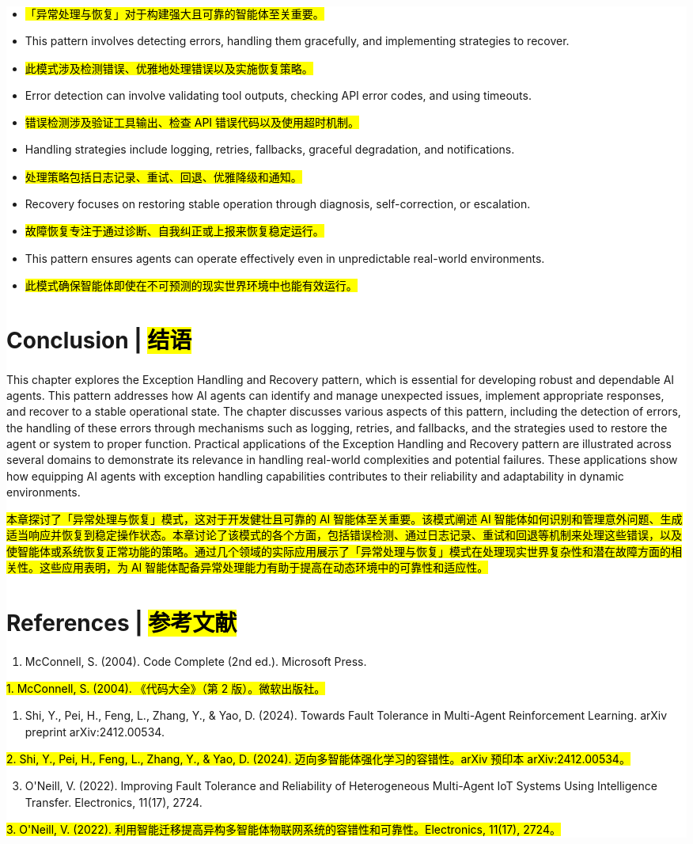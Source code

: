 - <mark>「异常处理与恢复」对于构建强大且可靠的智能体至关重要。</mark>
    
- This pattern involves detecting errors, handling them gracefully, and implementing strategies to recover.
    
- <mark>此模式涉及检测错误、优雅地处理错误以及实施恢复策略。</mark>
    
- Error detection can involve validating tool outputs, checking API error codes, and using timeouts.
    
- <mark>错误检测涉及验证工具输出、检查 API 错误代码以及使用超时机制。</mark>
    
- Handling strategies include logging, retries, fallbacks, graceful degradation, and notifications.
    
- <mark>处理策略包括日志记录、重试、回退、优雅降级和通知。</mark>
    
- Recovery focuses on restoring stable operation through diagnosis, self-correction, or escalation.
    
- <mark>故障恢复专注于通过诊断、自我纠正或上报来恢复稳定运行。</mark>
    
- This pattern ensures agents can operate effectively even in unpredictable real-world environments.
    
- <mark>此模式确保智能体即使在不可预测的现实世界环境中也能有效运行。</mark>
    

# Conclusion | <mark>结语</mark>

This chapter explores the Exception Handling and Recovery pattern, which is essential for developing robust and dependable AI agents. This pattern addresses how AI agents can identify and manage unexpected issues, implement appropriate responses, and recover to a stable operational state. The chapter discusses various aspects of this pattern, including the detection of errors, the handling of these errors through mechanisms such as logging, retries, and fallbacks, and the strategies used to restore the agent or system to proper function. Practical applications of the Exception Handling and Recovery pattern are illustrated across several domains to demonstrate its relevance in handling real-world complexities and potential failures. These applications show how equipping AI agents with exception handling capabilities contributes to their reliability and adaptability in dynamic environments.

<mark>本章探讨了「异常处理与恢复」模式，这对于开发健壮且可靠的 AI 智能体至关重要。该模式阐述 AI 智能体如何识别和管理意外问题、生成适当响应并恢复到稳定操作状态。本章讨论了该模式的各个方面，包括错误检测、通过日志记录、重试和回退等机制来处理这些错误，以及使智能体或系统恢复正常功能的策略。通过几个领域的实际应用展示了「异常处理与恢复」模式在处理现实世界复杂性和潜在故障方面的相关性。这些应用表明，为 AI 智能体配备异常处理能力有助于提高在动态环境中的可靠性和适应性。</mark>

# References | <mark>参考文献</mark>

1. McConnell, S. (2004). Code Complete (2nd ed.). Microsoft Press.
    
<mark>1. McConnell, S. (2004). 《代码大全》（第 2 版）。微软出版社。</mark>

1. Shi, Y., Pei, H., Feng, L., Zhang, Y., & Yao, D. (2024). Towards Fault Tolerance in Multi-Agent Reinforcement Learning. arXiv preprint arXiv:2412.00534.

<mark>2. Shi, Y., Pei, H., Feng, L., Zhang, Y., & Yao, D. (2024). 迈向多智能体强化学习的容错性。arXiv 预印本 arXiv:2412.00534。</mark>

3. O'Neill, V. (2022). Improving Fault Tolerance and Reliability of Heterogeneous Multi-Agent IoT Systems Using Intelligence Transfer. Electronics, 11(17), 2724.
    
<mark>3. O'Neill, V. (2022). 利用智能迁移提高异构多智能体物联网系统的容错性和可靠性。Electronics, 11(17), 2724。</mark>

